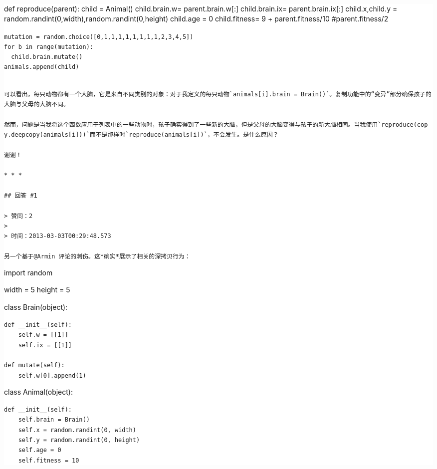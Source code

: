def reproduce(parent):
    child = Animal()
    child.brain.w= parent.brain.w[:]
    child.brain.ix= parent.brain.ix[:]
    child.x,child.y = random.randint(0,width),random.randint(0,height)
    child.age = 0
    child.fitness= 9 + parent.fitness/10 #parent.fitness/2

    mutation = random.choice([0,1,1,1,1,1,1,1,1,2,3,4,5])
    for b in range(mutation):
      child.brain.mutate()
    animals.append(child) 
```

可以看出，每只动物都有一个大脑，它是来自不同类别的对象：对于我定义的每只动物`animals[i].brain = Brain()`。复制功能中的“变异”部分确保孩子的大脑与父母的大脑不同。

然而，问题是当我将这个函数应用于列表中的一些动物时，孩子确实得到了一些新的大脑，但是父母的大脑变得与孩子的新大脑相同。当我使用`reproduce(copy.deepcopy(animals[i]))`而不是那样时`reproduce(animals[i])`，不会发生。是什么原因？

谢谢！

* * *

## 回答 #1

> 赞同：2
> 
> 时间：2013-03-03T00:29:48.573

另一个基于@Armin 评论的刺伤。这*确实*展示了相关的深拷贝行为：

```
import random

width = 5
height = 5

class Brain(object):

    def __init__(self):
        self.w = [[1]]
        self.ix = [[1]]

    def mutate(self):
        self.w[0].append(1)

class Animal(object):

    def __init__(self):
        self.brain = Brain()
        self.x = random.randint(0, width)
        self.y = random.randint(0, height)
        self.age = 0
        self.fitness = 10
